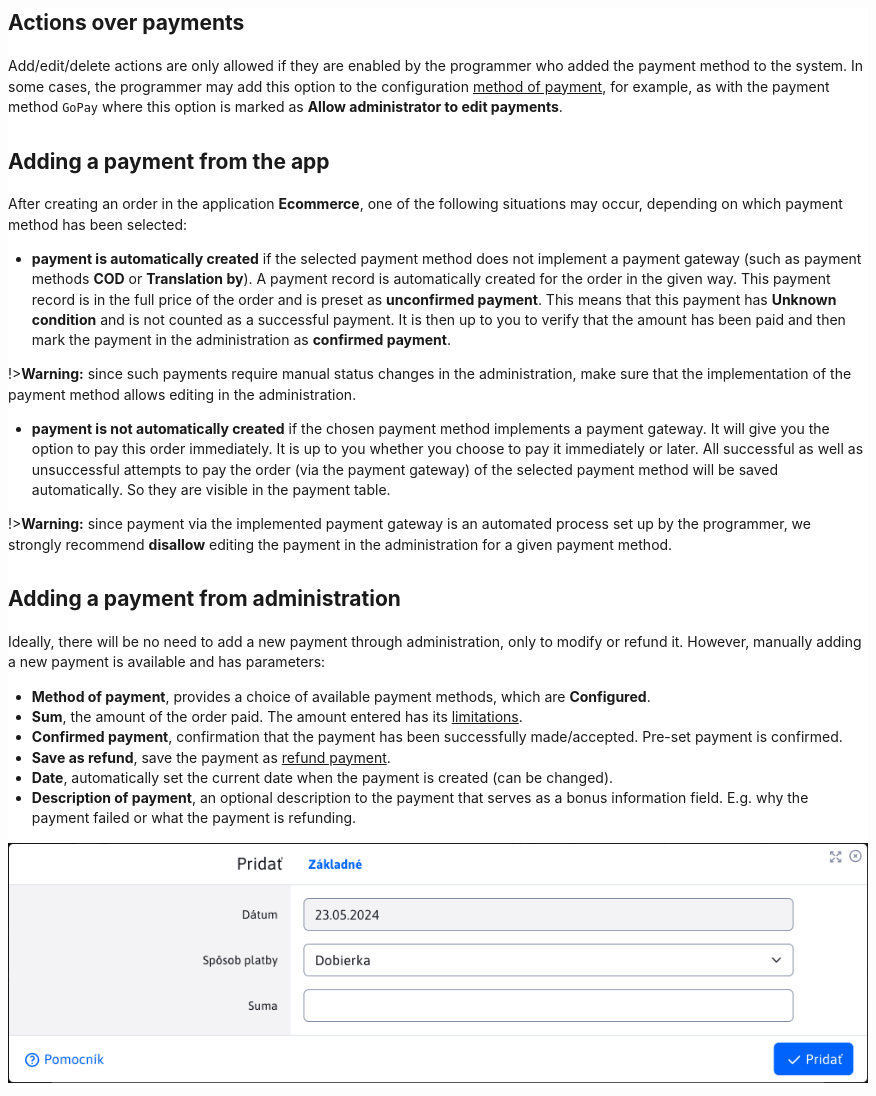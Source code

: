 ## Actions over payments

Add/edit/delete actions are only allowed if they are enabled by the programmer who added the payment method to the system. In some cases, the programmer may add this option to the configuration [method of payment](../payment-methods/README.md), for example, as with the payment method `GoPay` where this option is marked as **Allow administrator to edit payments**.

## Adding a payment from the app

After creating an order in the application **Ecommerce**, one of the following situations may occur, depending on which payment method has been selected:
- **payment is automatically created** if the selected payment method does not implement a payment gateway (such as payment methods **COD** or **Translation by**). A payment record is automatically created for the order in the given way. This payment record is in the full price of the order and is preset as **unconfirmed payment**. This means that this payment has **Unknown condition** and is not counted as a successful payment. It is then up to you to verify that the amount has been paid and then mark the payment in the administration as **confirmed payment**.

!>**Warning:** since such payments require manual status changes in the administration, make sure that the implementation of the payment method allows editing in the administration.

- **payment is not automatically created** if the chosen payment method implements a payment gateway. It will give you the option to pay this order immediately. It is up to you whether you choose to pay it immediately or later. All successful as well as unsuccessful attempts to pay the order (via the payment gateway) of the selected payment method will be saved automatically. So they are visible in the payment table.

!>**Warning:** since payment via the implemented payment gateway is an automated process set up by the programmer, we strongly recommend **disallow** editing the payment in the administration for a given payment method.

## Adding a payment from administration

Ideally, there will be no need to add a new payment through administration, only to modify or refund it. However, manually adding a new payment is available and has parameters:
- **Method of payment**, provides a choice of available payment methods, which are **Configured**.
- **Sum**, the amount of the order paid. The amount entered has its [limitations](./payments.md#limitation-of-the-amount).
- **Confirmed payment**, confirmation that the payment has been successfully made/accepted. Pre-set payment is confirmed.
- **Save as refund**, save the payment as [refund payment](./payments.md#refund-payment).
- **Date**, automatically set the current date when the payment is created (can be changed).
- **Description of payment**, an optional description to the payment that serves as a bonus information field. E.g. why the payment failed or what the payment is refunding.

![](editor_payments_editor.png)
